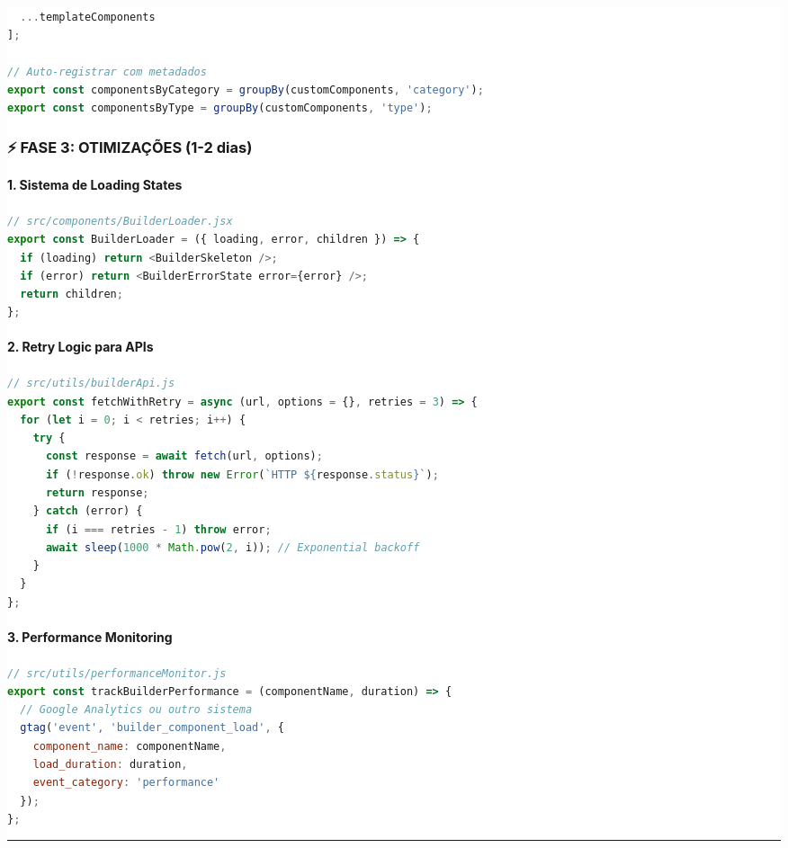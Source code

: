 ```javascript
  ...templateComponents
];

// Auto-registrar com metadados
export const componentsByCategory = groupBy(customComponents, 'category');
export const componentsByType = groupBy(customComponents, 'type');
```

### **⚡ FASE 3: OTIMIZAÇÕES (1-2 dias)**

#### **1. Sistema de Loading States**

```javascript
// src/components/BuilderLoader.jsx
export const BuilderLoader = ({ loading, error, children }) => {
  if (loading) return <BuilderSkeleton />;
  if (error) return <BuilderErrorState error={error} />;
  return children;
};
```

#### **2. Retry Logic para APIs**

```javascript
// src/utils/builderApi.js
export const fetchWithRetry = async (url, options = {}, retries = 3) => {
  for (let i = 0; i < retries; i++) {
    try {
      const response = await fetch(url, options);
      if (!response.ok) throw new Error(`HTTP ${response.status}`);
      return response;
    } catch (error) {
      if (i === retries - 1) throw error;
      await sleep(1000 * Math.pow(2, i)); // Exponential backoff
    }
  }
};
```

#### **3. Performance Monitoring**

```javascript
// src/utils/performanceMonitor.js
export const trackBuilderPerformance = (componentName, duration) => {
  // Google Analytics ou outro sistema
  gtag('event', 'builder_component_load', {
    component_name: componentName,
    load_duration: duration,
    event_category: 'performance'
  });
};
```

---